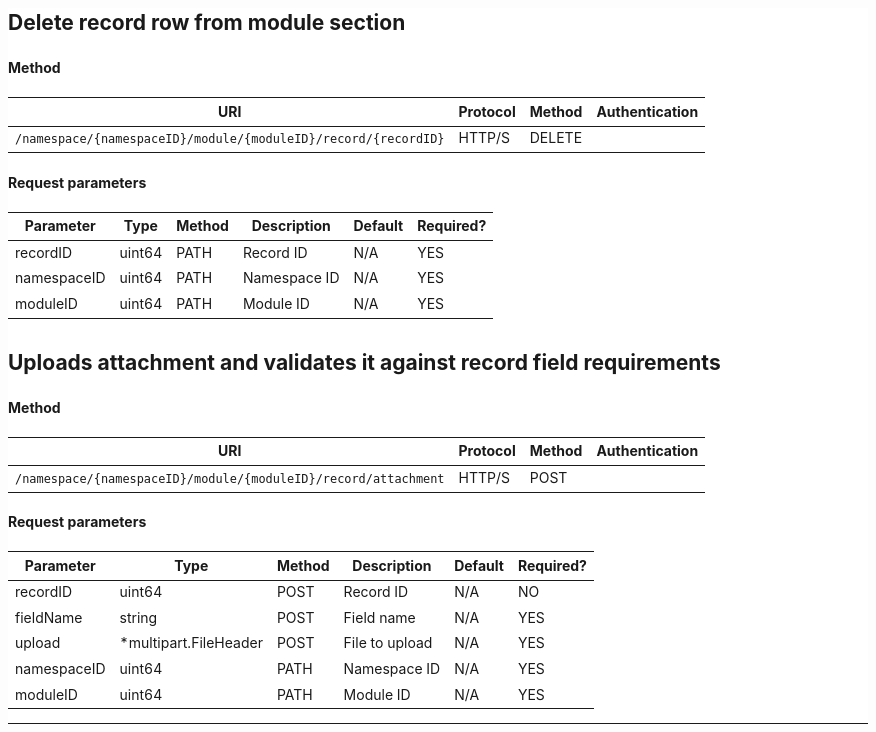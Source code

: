 ## Delete record row from module section

#### Method

| URI | Protocol | Method | Authentication |
| --- | -------- | ------ | -------------- |
| `/namespace/{namespaceID}/module/{moduleID}/record/{recordID}` | HTTP/S | DELETE |  |

#### Request parameters

| Parameter | Type | Method | Description | Default | Required? |
| --------- | ---- | ------ | ----------- | ------- | --------- |
| recordID | uint64 | PATH | Record ID | N/A | YES |
| namespaceID | uint64 | PATH | Namespace ID | N/A | YES |
| moduleID | uint64 | PATH | Module ID | N/A | YES |

## Uploads attachment and validates it against record field requirements

#### Method

| URI | Protocol | Method | Authentication |
| --- | -------- | ------ | -------------- |
| `/namespace/{namespaceID}/module/{moduleID}/record/attachment` | HTTP/S | POST |  |

#### Request parameters

| Parameter | Type | Method | Description | Default | Required? |
| --------- | ---- | ------ | ----------- | ------- | --------- |
| recordID | uint64 | POST | Record ID | N/A | NO |
| fieldName | string | POST | Field name | N/A | YES |
| upload | *multipart.FileHeader | POST | File to upload | N/A | YES |
| namespaceID | uint64 | PATH | Namespace ID | N/A | YES |
| moduleID | uint64 | PATH | Module ID | N/A | YES |

---